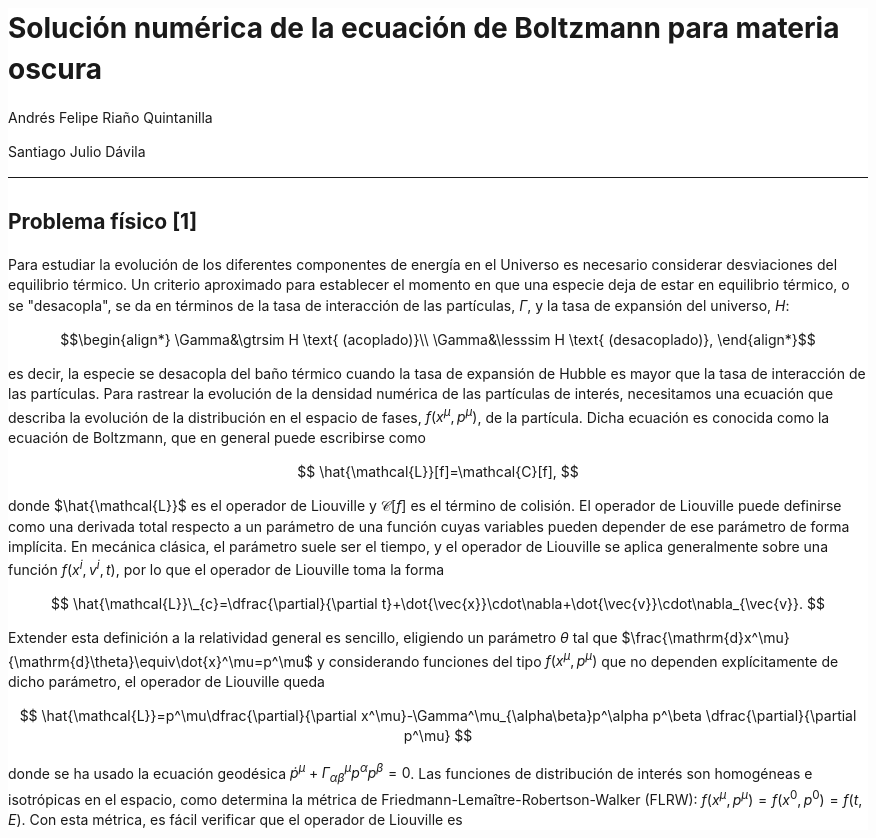 # Solución numérica de la ecuación de Boltzmann para materia oscura

Andrés Felipe Riaño Quintanilla

Santiago Julio Dávila


---
## Problema físico [1]
Para estudiar la evolución de los diferentes componentes de energía en el Universo es necesario considerar desviaciones del equilibrio térmico. Un criterio aproximado para establecer el momento en que una especie deja de estar en equilibrio térmico, o se "desacopla", se da en términos de la tasa de interacción de las partículas, $\Gamma$, y la tasa de expansión del universo, $H$:

$$\begin{align*}
\Gamma&\gtrsim H \text{ (acoplado)}\\
\Gamma&\lesssim H \text{ (desacoplado)},
\end{align*}$$

es decir, la especie se desacopla del baño térmico cuando la tasa de expansión de Hubble es mayor que la tasa de interacción de las partículas. Para rastrear la evolución de la densidad numérica de las partículas de interés, necesitamos una ecuación que describa la evolución de la distribución en el espacio de fases, $f(x^\mu,p^\mu)$, de la partícula. Dicha ecuación es conocida como la ecuación de Boltzmann, que en general puede escribirse como

$$
\hat{\mathcal{L}}[f]=\mathcal{C}[f],
$$

donde $\hat{\mathcal{L}}$ es el operador de Liouville y $\mathcal{C}[f]$ es el término de colisión. El operador de Liouville puede definirse como una derivada total respecto a un parámetro de una función cuyas variables pueden depender de ese parámetro de forma implícita. En mecánica clásica, el parámetro suele ser el tiempo, y el operador de Liouville se aplica generalmente sobre una función $f(x^i,v^i,t)$, por lo que el operador de Liouville toma la forma

$$
\hat{\mathcal{L}}\_{c}=\dfrac{\partial}{\partial t}+\dot{\vec{x}}\cdot\nabla+\dot{\vec{v}}\cdot\nabla_{\vec{v}}.
$$

Extender esta definición a la relatividad general es sencillo, eligiendo un parámetro $\theta$ tal que $\frac{\mathrm{d}x^\mu}{\mathrm{d}\theta}\equiv\dot{x}^\mu=p^\mu$ y considerando funciones del tipo $f(x^\mu,p^\mu)$ que no dependen explícitamente de dicho parámetro, el operador de Liouville queda

$$
\hat{\mathcal{L}}=p^\mu\dfrac{\partial}{\partial x^\mu}-\Gamma^\mu_{\alpha\beta}p^\alpha p^\beta \dfrac{\partial}{\partial p^\mu}
$$

donde se ha usado la ecuación geodésica $\dot{p}^\mu+\Gamma^\mu_{\alpha\beta}p^\alpha p^\beta=0$. Las funciones de distribución de interés son homogéneas e isotrópicas en el espacio, como determina la métrica de Friedmann-Lemaître-Robertson-Walker (FLRW): $f(x^\mu,p^\mu)=f(x^0,p^0)=f(t,E)$. Con esta métrica, es fácil verificar que el operador de Liouville es
